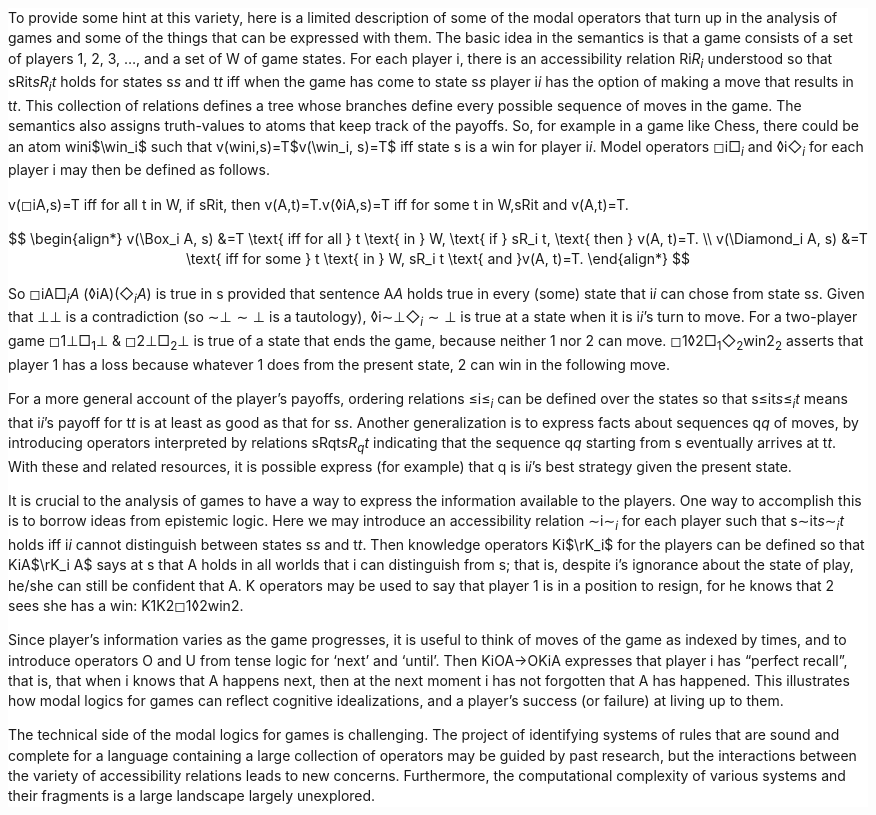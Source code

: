 To provide some hint at this variety, here is a limited description of some of the modal operators that turn up in the analysis of games and some of the things that can be expressed with them. The basic idea in the semantics is that a game consists of a set of players 1, 2, 3, …, and a set of W of game states. For each player i, there is an accessibility relation Ri$R_i$ understood so that sRit$sR_i t$ holds for states s$s$ and t$t$ iff when the game has come to state s$s$ player i$i$ has the option of making a move that results in t$t$. This collection of relations defines a tree whose branches define every possible sequence of moves in the game. The semantics also assigns truth-values to atoms that keep track of the payoffs. So, for example in a game like Chess, there could be an atom wini$\win_i$ such that v(wini,s)\=T$v(\win_i, s)=T$ iff state s is a win for player i$i$. Model operators ◻i$\Box_i$ and ◊i$\Diamond_i$ for each player i may then be defined as follows.

v(◻iA,s)\=T iff for all t in W, if sRit, then v(A,t)\=T.v(◊iA,s)\=T iff for some t in W,sRit and v(A,t)\=T.

$$
\begin{align*}
v(\Box_i A, s) &=T \text{ iff for all } t \text{ in } W, \text{ if } sR_i t, \text{ then } v(A, t)=T. \\
v(\Diamond_i A, s) &=T \text{ iff for some } t \text{ in } W, sR_i t \text{ and }v(A, t)=T.
\end{align*}
$$

So ◻iA$\Box_i A$ (◊iA)$(\Diamond_i A)$ is true in s provided that sentence A$A$ holds true in every (some) state that i$i$ can chose from state s$s$. Given that ⊥$\bot$ is a contradiction (so ∼⊥${\sim}\bot$ is a tautology), ◊i∼⊥$\Diamond_i {\sim}\bot$ is true at a state when it is i$i$’s turn to move. For a two-player game ◻1⊥$\Box_1\bot$ & ◻2⊥$\Box_2\bot$ is true of a state that ends the game, because neither 1 nor 2 can move. ◻1◊2$\Box_1\Diamond_2$win2$_2$ asserts that player 1 has a loss because whatever 1 does from the present state, 2 can win in the following move.

For a more general account of the player’s payoffs, ordering relations ≤i$\leq_i$ can be defined over the states so that s≤it$s\leq_i
t$ means that i$i$’s payoff for t$t$ is at least as good as that for s$s$. Another generalization is to express facts about sequences q$q$ of moves, by introducing operators interpreted by relations sRqt$sR_q t$ indicating that the sequence q$q$ starting from s eventually arrives at t$t$. With these and related resources, it is possible express (for example) that q is i$i$’s best strategy given the present state.

It is crucial to the analysis of games to have a way to express the information available to the players. One way to accomplish this is to borrow ideas from epistemic logic. Here we may introduce an accessibility relation ∼i${\sim}_i$ for each player such that s∼it$s{\sim}_i t$ holds iff i$i$ cannot distinguish between states s$s$ and t$t$. Then knowledge operators Ki$\rK_i$ for the players can be defined so that KiA$\rK_i A$ says at s that A holds in all worlds that i can distinguish from s; that is, despite i’s ignorance about the state of play, he/she can still be confident that A. K operators may be used to say that player 1 is in a position to resign, for he knows that 2 sees she has a win: K1K2◻1◊2win2.

Since player’s information varies as the game progresses, it is useful to think of moves of the game as indexed by times, and to introduce operators O and U from tense logic for ‘next’ and ‘until’. Then KiOA→OKiA expresses that player i has “perfect recall”, that is, that when i knows that A happens next, then at the next moment i has not forgotten that A has happened. This illustrates how modal logics for games can reflect cognitive idealizations, and a player’s success (or failure) at living up to them.

The technical side of the modal logics for games is challenging. The project of identifying systems of rules that are sound and complete for a language containing a large collection of operators may be guided by past research, but the interactions between the variety of accessibility relations leads to new concerns. Furthermore, the computational complexity of various systems and their fragments is a large landscape largely unexplored.
